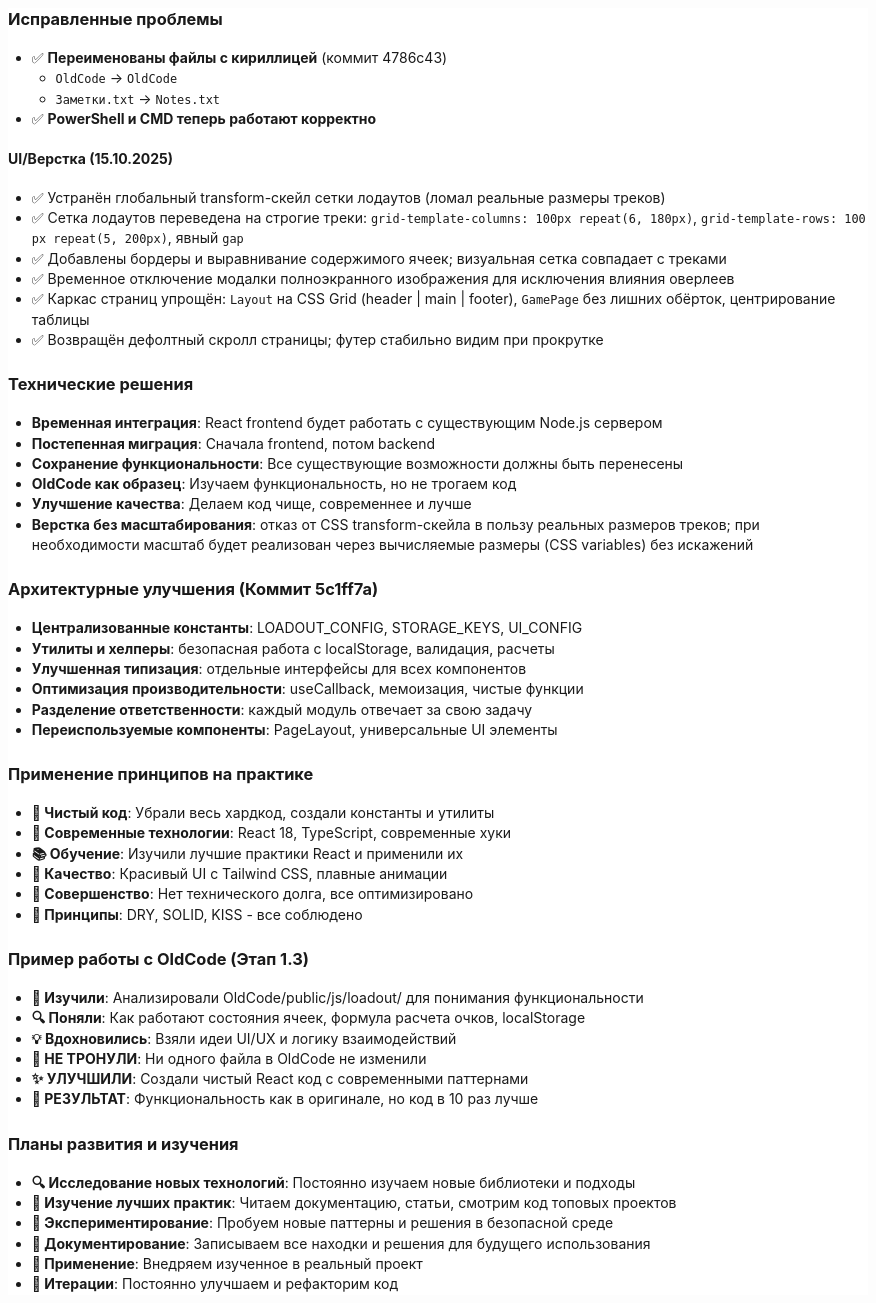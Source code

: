 ### Исправленные проблемы
- ✅ **Переименованы файлы с кириллицей** (коммит 4786c43)
  - `OldСode` → `OldCode`
  - `Заметки.txt` → `Notes.txt`
- ✅ **PowerShell и CMD теперь работают корректно**

#### UI/Верстка (15.10.2025)
- ✅ Устранён глобальный transform-скейл сетки лодаутов (ломал реальные размеры треков)
- ✅ Сетка лодаутов переведена на строгие треки: `grid-template-columns: 100px repeat(6, 180px)`, `grid-template-rows: 100px repeat(5, 200px)`, явный `gap`
- ✅ Добавлены бордеры и выравнивание содержимого ячеек; визуальная сетка совпадает с треками
- ✅ Временное отключение модалки полноэкранного изображения для исключения влияния оверлеев
- ✅ Каркас страниц упрощён: `Layout` на CSS Grid (header | main | footer), `GamePage` без лишних обёрток, центрирование таблицы
- ✅ Возвращён дефолтный скролл страницы; футер стабильно видим при прокрутке

### Технические решения
- **Временная интеграция**: React frontend будет работать с существующим Node.js сервером
- **Постепенная миграция**: Сначала frontend, потом backend
- **Сохранение функциональности**: Все существующие возможности должны быть перенесены
- **OldCode как образец**: Изучаем функциональность, но не трогаем код
- **Улучшение качества**: Делаем код чище, современнее и лучше
 - **Верстка без масштабирования**: отказ от CSS transform-скейла в пользу реальных размеров треков; при необходимости масштаб будет реализован через вычисляемые размеры (CSS variables) без искажений

### Архитектурные улучшения (Коммит 5c1ff7a)
- **Централизованные константы**: LOADOUT_CONFIG, STORAGE_KEYS, UI_CONFIG
- **Утилиты и хелперы**: безопасная работа с localStorage, валидация, расчеты
- **Улучшенная типизация**: отдельные интерфейсы для всех компонентов
- **Оптимизация производительности**: useCallback, мемоизация, чистые функции
- **Разделение ответственности**: каждый модуль отвечает за свою задачу
- **Переиспользуемые компоненты**: PageLayout, универсальные UI элементы

### Применение принципов на практике
- **🧹 Чистый код**: Убрали весь хардкод, создали константы и утилиты
- **🚀 Современные технологии**: React 18, TypeScript, современные хуки
- **📚 Обучение**: Изучили лучшие практики React и применили их
- **🎨 Качество**: Красивый UI с Tailwind CSS, плавные анимации
- **🔧 Совершенство**: Нет технического долга, все оптимизировано
- **📖 Принципы**: DRY, SOLID, KISS - все соблюдено

### Пример работы с OldCode (Этап 1.3)
- **📖 Изучили**: Анализировали OldCode/public/js/loadout/ для понимания функциональности
- **🔍 Поняли**: Как работают состояния ячеек, формула расчета очков, localStorage
- **💡 Вдохновились**: Взяли идеи UI/UX и логику взаимодействий
- **🚫 НЕ ТРОНУЛИ**: Ни одного файла в OldCode не изменили
- **✨ УЛУЧШИЛИ**: Создали чистый React код с современными паттернами
- **🎯 РЕЗУЛЬТАТ**: Функциональность как в оригинале, но код в 10 раз лучше

### Планы развития и изучения
- **🔍 Исследование новых технологий**: Постоянно изучаем новые библиотеки и подходы
- **📖 Изучение лучших практик**: Читаем документацию, статьи, смотрим код топовых проектов
- **🧪 Экспериментирование**: Пробуем новые паттерны и решения в безопасной среде
- **📝 Документирование**: Записываем все находки и решения для будущего использования
- **🎯 Применение**: Внедряем изученное в реальный проект
- **🔄 Итерации**: Постоянно улучшаем и рефакторим код
